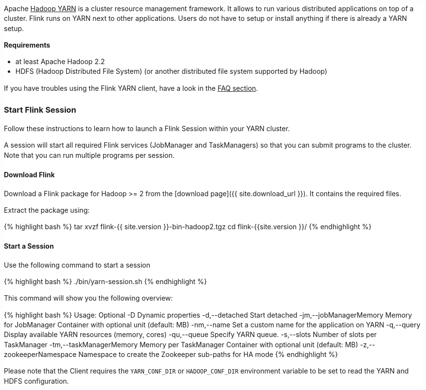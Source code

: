 Apache [Hadoop YARN](http://hadoop.apache.org/) is a cluster resource management framework. It allows to run various distributed applications on top of a cluster. Flink runs on YARN next to other applications. Users do not have to setup or install anything if there is already a YARN setup.

**Requirements**

- at least Apache Hadoop 2.2
- HDFS (Hadoop Distributed File System) (or another distributed file system supported by Hadoop)

If you have troubles using the Flink YARN client, have a look in the [FAQ section](http://flink.apache.org/faq.html#yarn-deployment).

### Start Flink Session

Follow these instructions to learn how to launch a Flink Session within your YARN cluster.

A session will start all required Flink services (JobManager and TaskManagers) so that you can submit programs to the cluster. Note that you can run multiple programs per session.

#### Download Flink

Download a Flink package for Hadoop >= 2 from the [download page]({{ site.download_url }}). It contains the required files.

Extract the package using:

{% highlight bash %}
tar xvzf flink-{{ site.version }}-bin-hadoop2.tgz
cd flink-{{site.version }}/
{% endhighlight %}

#### Start a Session

Use the following command to start a session

{% highlight bash %}
./bin/yarn-session.sh
{% endhighlight %}

This command will show you the following overview:

{% highlight bash %}
Usage:
   Optional
     -D <arg>                        Dynamic properties
     -d,--detached                   Start detached
     -jm,--jobManagerMemory <arg>    Memory for JobManager Container with optional unit (default: MB)
     -nm,--name                      Set a custom name for the application on YARN
     -q,--query                      Display available YARN resources (memory, cores)
     -qu,--queue <arg>               Specify YARN queue.
     -s,--slots <arg>                Number of slots per TaskManager
     -tm,--taskManagerMemory <arg>   Memory per TaskManager Container with optional unit (default: MB)
     -z,--zookeeperNamespace <arg>   Namespace to create the Zookeeper sub-paths for HA mode
{% endhighlight %}

Please note that the Client requires the `YARN_CONF_DIR` or `HADOOP_CONF_DIR` environment variable to be set to read the YARN and HDFS configuration.
